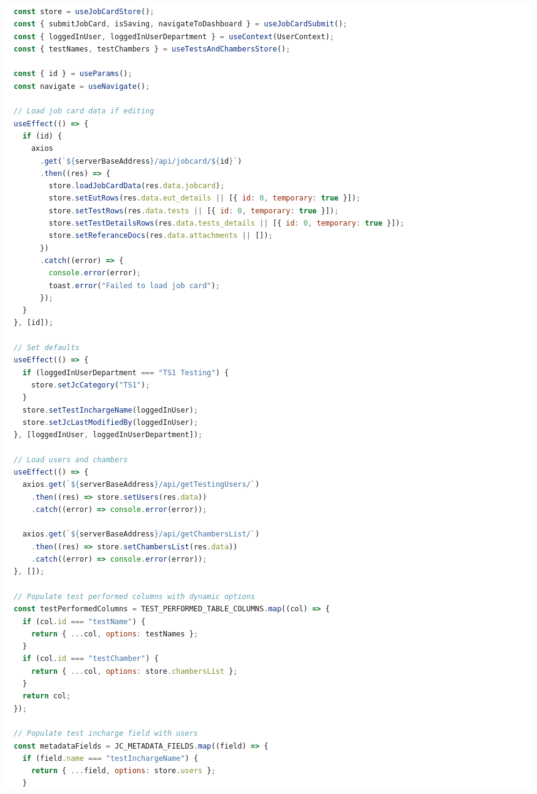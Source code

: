 ```javascript
  const store = useJobCardStore();
  const { submitJobCard, isSaving, navigateToDashboard } = useJobCardSubmit();
  const { loggedInUser, loggedInUserDepartment } = useContext(UserContext);
  const { testNames, testChambers } = useTestsAndChambersStore();

  const { id } = useParams();
  const navigate = useNavigate();

  // Load job card data if editing
  useEffect(() => {
    if (id) {
      axios
        .get(`${serverBaseAddress}/api/jobcard/${id}`)
        .then((res) => {
          store.loadJobCardData(res.data.jobcard);
          store.setEutRows(res.data.eut_details || [{ id: 0, temporary: true }]);
          store.setTestRows(res.data.tests || [{ id: 0, temporary: true }]);
          store.setTestDetailsRows(res.data.tests_details || [{ id: 0, temporary: true }]);
          store.setReferanceDocs(res.data.attachments || []);
        })
        .catch((error) => {
          console.error(error);
          toast.error("Failed to load job card");
        });
    }
  }, [id]);

  // Set defaults
  useEffect(() => {
    if (loggedInUserDepartment === "TS1 Testing") {
      store.setJcCategory("TS1");
    }
    store.setTestInchargeName(loggedInUser);
    store.setJcLastModifiedBy(loggedInUser);
  }, [loggedInUser, loggedInUserDepartment]);

  // Load users and chambers
  useEffect(() => {
    axios.get(`${serverBaseAddress}/api/getTestingUsers/`)
      .then((res) => store.setUsers(res.data))
      .catch((error) => console.error(error));

    axios.get(`${serverBaseAddress}/api/getChambersList/`)
      .then((res) => store.setChambersList(res.data))
      .catch((error) => console.error(error));
  }, []);

  // Populate test performed columns with dynamic options
  const testPerformedColumns = TEST_PERFORMED_TABLE_COLUMNS.map((col) => {
    if (col.id === "testName") {
      return { ...col, options: testNames };
    }
    if (col.id === "testChamber") {
      return { ...col, options: store.chambersList };
    }
    return col;
  });

  // Populate test incharge field with users
  const metadataFields = JC_METADATA_FIELDS.map((field) => {
    if (field.name === "testInchargeName") {
      return { ...field, options: store.users };
    }
```